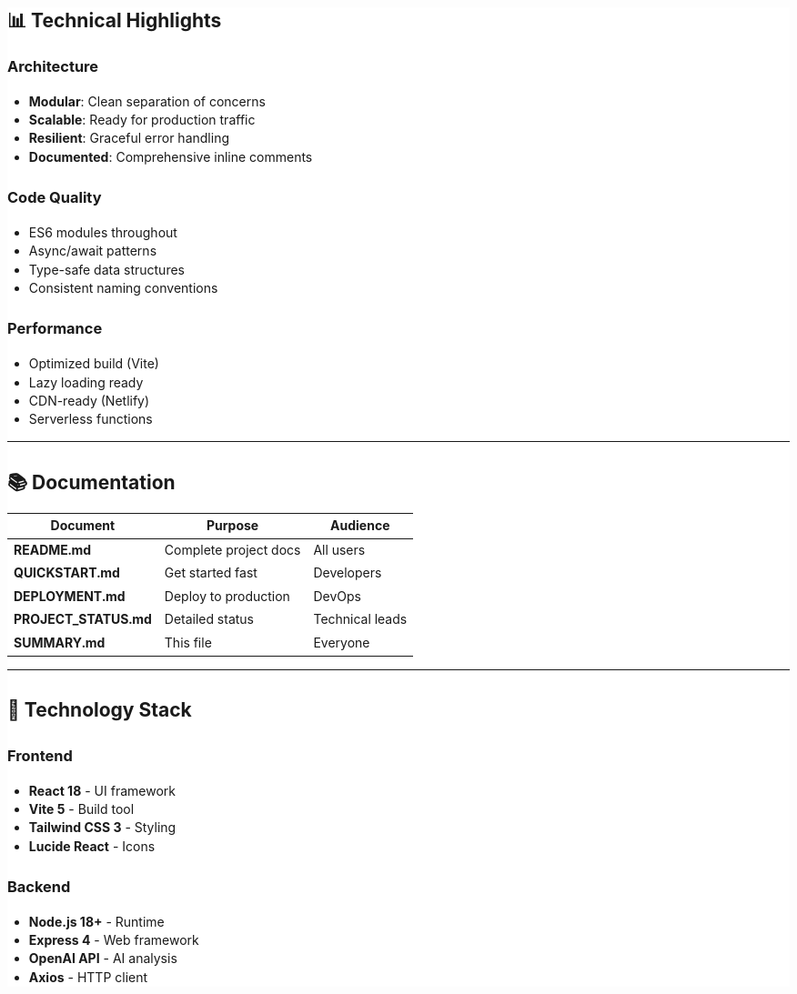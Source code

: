 
## 📊 Technical Highlights

### Architecture
- **Modular**: Clean separation of concerns
- **Scalable**: Ready for production traffic
- **Resilient**: Graceful error handling
- **Documented**: Comprehensive inline comments

### Code Quality
- ES6 modules throughout
- Async/await patterns
- Type-safe data structures
- Consistent naming conventions

### Performance
- Optimized build (Vite)
- Lazy loading ready
- CDN-ready (Netlify)
- Serverless functions

---

## 📚 Documentation

| Document | Purpose | Audience |
|----------|---------|----------|
| **README.md** | Complete project docs | All users |
| **QUICKSTART.md** | Get started fast | Developers |
| **DEPLOYMENT.md** | Deploy to production | DevOps |
| **PROJECT_STATUS.md** | Detailed status | Technical leads |
| **SUMMARY.md** | This file | Everyone |

---

## 🔧 Technology Stack

### Frontend
- **React 18** - UI framework
- **Vite 5** - Build tool
- **Tailwind CSS 3** - Styling
- **Lucide React** - Icons

### Backend
- **Node.js 18+** - Runtime
- **Express 4** - Web framework
- **OpenAI API** - AI analysis
- **Axios** - HTTP client
